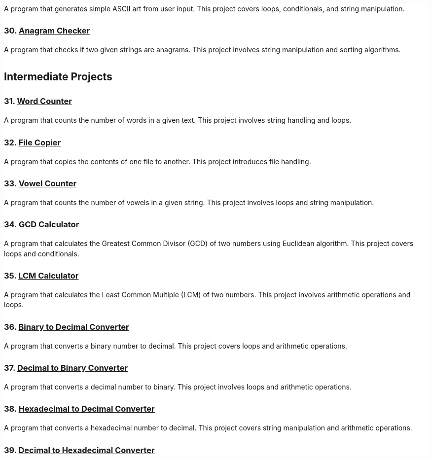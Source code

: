 A program that generates simple ASCII art from user input. This project covers loops, conditionals, and string manipulation.

### 30. [Anagram Checker](./anagram-checker/main.c)

A program that checks if two given strings are anagrams. This project involves string manipulation and sorting algorithms.

## Intermediate Projects

### 31. [Word Counter](./word-counter/main.c)

A program that counts the number of words in a given text. This project involves string handling and loops.

### 32. [File Copier](./file-copier/main.c)

A program that copies the contents of one file to another. This project introduces file handling.

### 33. [Vowel Counter](./vowel-counter/main.c)

A program that counts the number of vowels in a given string. This project involves loops and string manipulation.

### 34. [GCD Calculator](./gcd-calculator/main.c)

A program that calculates the Greatest Common Divisor (GCD) of two numbers using Euclidean algorithm. This project covers loops and conditionals.

### 35. [LCM Calculator](./lcm-calculator/main.c)

A program that calculates the Least Common Multiple (LCM) of two numbers. This project involves arithmetic operations and loops.

### 36. [Binary to Decimal Converter](./binary-to-decimal-converter/main.c)

A program that converts a binary number to decimal. This project covers loops and arithmetic operations.

### 37. [Decimal to Binary Converter](./decimal-to-binary-converter/main.c)

A program that converts a decimal number to binary. This project involves loops and arithmetic operations.

### 38. [Hexadecimal to Decimal Converter](./hexadecimal-to-decimal-converter/main.c)

A program that converts a hexadecimal number to decimal. This project covers string manipulation and arithmetic operations.

### 39. [Decimal to Hexadecimal Converter](./decimal-to-hexadecimal-converter/main.c)
